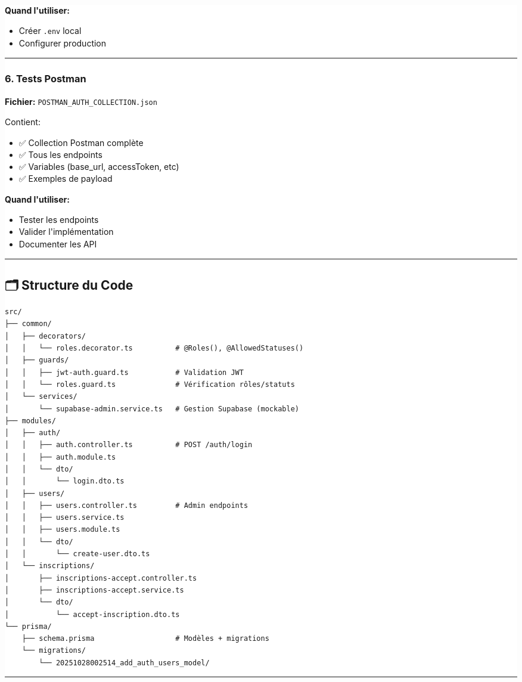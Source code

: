 **Quand l'utiliser:**
- Créer `.env` local
- Configurer production

---

### 6. Tests Postman

**Fichier:** `POSTMAN_AUTH_COLLECTION.json`

Contient:
- ✅ Collection Postman complète
- ✅ Tous les endpoints
- ✅ Variables (base_url, accessToken, etc)
- ✅ Exemples de payload

**Quand l'utiliser:**
- Tester les endpoints
- Valider l'implémentation
- Documenter les API

---

## 🗂️ Structure du Code

```
src/
├── common/
│   ├── decorators/
│   │   └── roles.decorator.ts          # @Roles(), @AllowedStatuses()
│   ├── guards/
│   │   ├── jwt-auth.guard.ts           # Validation JWT
│   │   └── roles.guard.ts              # Vérification rôles/statuts
│   └── services/
│       └── supabase-admin.service.ts   # Gestion Supabase (mockable)
├── modules/
│   ├── auth/
│   │   ├── auth.controller.ts          # POST /auth/login
│   │   ├── auth.module.ts
│   │   └── dto/
│   │       └── login.dto.ts
│   ├── users/
│   │   ├── users.controller.ts         # Admin endpoints
│   │   ├── users.service.ts
│   │   ├── users.module.ts
│   │   └── dto/
│   │       └── create-user.dto.ts
│   └── inscriptions/
│       ├── inscriptions-accept.controller.ts
│       ├── inscriptions-accept.service.ts
│       └── dto/
│           └── accept-inscription.dto.ts
└── prisma/
    ├── schema.prisma                   # Modèles + migrations
    └── migrations/
        └── 20251028002514_add_auth_users_model/
```

---